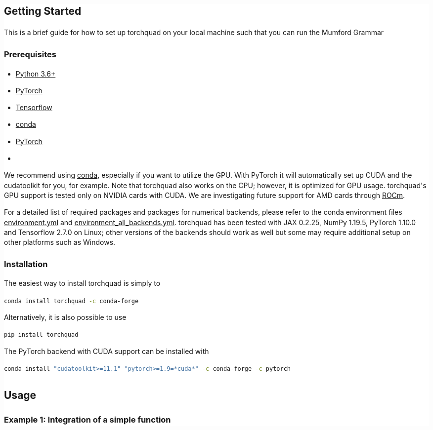 ## Getting Started

This is a brief guide for how to set up torchquad on your local machine such that you can run the Mumford Grammar


### Prerequisites

* [Python 3.6+](https://www.python.org/downloads/)
* [PyTorch](https://pytorch.org/)
* [Tensorflow](https://www.tensorflow.org/)
* [conda](https://docs.conda.io/en/latest/)
* [PyTorch](https://pytorch.org/)

* 


We recommend using [conda](https://anaconda.org/conda-forge/torchquad), especially if you want to utilize the GPU.
With PyTorch it will automatically set up CUDA and the cudatoolkit for you, for example.
Note that torchquad also works on the CPU; however, it is optimized for GPU usage. torchquad's GPU support is tested only on NVIDIA cards with CUDA. We are investigating future support for AMD cards through [ROCm](https://pytorch.org/blog/pytorch-for-amd-rocm-platform-now-available-as-python-package/).

For a detailed list of required packages and packages for numerical backends,
please refer to the conda environment files [environment.yml](/environment.yml) and [environment_all_backends.yml](/environment_all_backends.yml).
torchquad has been tested with JAX 0.2.25, NumPy 1.19.5, PyTorch 1.10.0 and Tensorflow 2.7.0 on Linux; other versions of the backends should work as well but some may require additional setup on other platforms such as Windows.


### Installation

The easiest way to install torchquad is simply to
   ```sh
   conda install torchquad -c conda-forge
   ```

Alternatively, it is also possible to use
   ```sh
   pip install torchquad
   ```

The PyTorch backend with CUDA support can be installed with
   ```sh
   conda install "cudatoolkit>=11.1" "pytorch>=1.9=*cuda*" -c conda-forge -c pytorch
   ```



## Usage



### Example 1: Integration of a simple function

